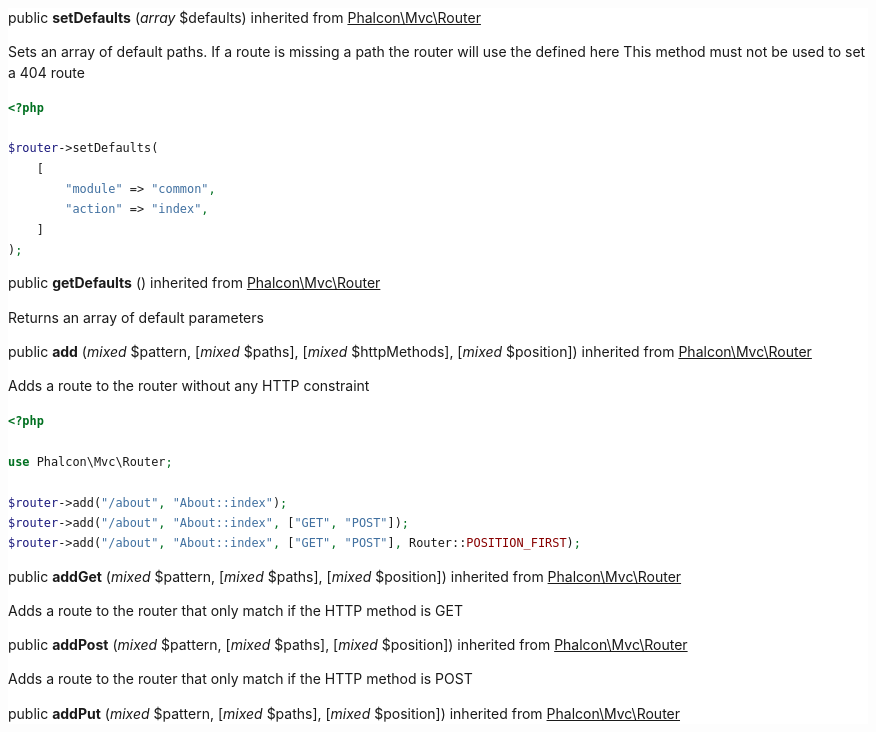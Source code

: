 public  **setDefaults** (*array* $defaults) inherited from [Phalcon\Mvc\Router](/[[language]]/[[version]]/api/Phalcon_Mvc_Router)

Sets an array of default paths. If a route is missing a path the router will use the defined here
This method must not be used to set a 404 route

```php
<?php

$router->setDefaults(
    [
        "module" => "common",
        "action" => "index",
    ]
);

```



public  **getDefaults** () inherited from [Phalcon\Mvc\Router](/[[language]]/[[version]]/api/Phalcon_Mvc_Router)

Returns an array of default parameters



public  **add** (*mixed* $pattern, [*mixed* $paths], [*mixed* $httpMethods], [*mixed* $position]) inherited from [Phalcon\Mvc\Router](/[[language]]/[[version]]/api/Phalcon_Mvc_Router)

Adds a route to the router without any HTTP constraint

```php
<?php

use Phalcon\Mvc\Router;

$router->add("/about", "About::index");
$router->add("/about", "About::index", ["GET", "POST"]);
$router->add("/about", "About::index", ["GET", "POST"], Router::POSITION_FIRST);

```



public  **addGet** (*mixed* $pattern, [*mixed* $paths], [*mixed* $position]) inherited from [Phalcon\Mvc\Router](/[[language]]/[[version]]/api/Phalcon_Mvc_Router)

Adds a route to the router that only match if the HTTP method is GET



public  **addPost** (*mixed* $pattern, [*mixed* $paths], [*mixed* $position]) inherited from [Phalcon\Mvc\Router](/[[language]]/[[version]]/api/Phalcon_Mvc_Router)

Adds a route to the router that only match if the HTTP method is POST



public  **addPut** (*mixed* $pattern, [*mixed* $paths], [*mixed* $position]) inherited from [Phalcon\Mvc\Router](/[[language]]/[[version]]/api/Phalcon_Mvc_Router)
